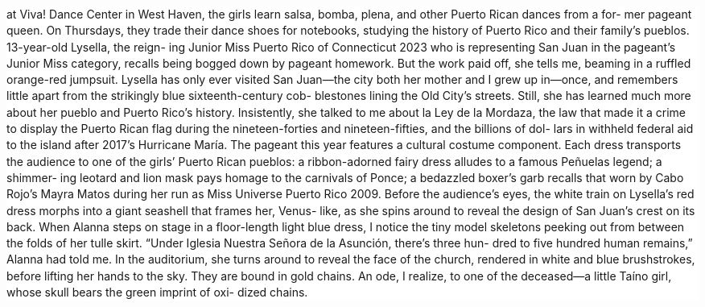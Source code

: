 at Viva! Dance Center in West Haven, 
the girls learn salsa, bomba, plena, and 
other Puerto Rican dances from a for-
mer pageant queen. On Thursdays, they 
trade their dance shoes for notebooks, 
studying the history of Puerto Rico 
and their family’s pueblos.
13-year-old 
Lysella, 
the 
reign-
ing Junior Miss Puerto Rico of 
Connecticut 2023 who is representing 
San Juan in the pageant’s Junior Miss 
category, recalls being bogged down by 
pageant homework. But the work paid 
off, she tells me, beaming in a ruffled 
orange-red jumpsuit. Lysella has only 
ever visited San Juan—the city both 
her mother and I grew up in—once, 
and remembers little apart from the 
strikingly blue sixteenth-century cob-
blestones lining the Old City’s streets. 
Still, she has learned much more about 
her pueblo and Puerto Rico’s history. 
Insistently, she talked to me about la 
Ley de la Mordaza, the law that made 
it a crime to display the Puerto Rican 
flag during the nineteen-forties and 
nineteen-fifties, and the billions of dol-
lars in withheld federal aid to the island 
after 2017’s Hurricane María.
The pageant this year features a 
cultural costume component. Each 
dress transports the audience to one 
of the girls’ Puerto Rican pueblos: a 
ribbon-adorned fairy dress alludes to 
a famous Peñuelas legend; a shimmer-
ing leotard and lion mask pays homage 
to the carnivals of Ponce; a bedazzled 
boxer’s garb recalls that worn by Cabo 
Rojo’s Mayra Matos during her run 
as Miss Universe Puerto Rico 2009. 
Before the audience’s eyes, the white 
train on Lysella’s red dress morphs into 
a giant seashell that frames her, Venus-
like, as she spins around to reveal the 
design of San Juan’s crest on its back.
When Alanna steps on stage in a 
floor-length light blue dress, I notice 
the tiny model skeletons peeking out 
from between the folds of her tulle 
skirt. “Under Iglesia Nuestra Señora 
de la Asunción, there’s three hun-
dred to five hundred human remains,” 
Alanna had told me. In the auditorium, 
she turns around to reveal the face of 
the church, rendered in white and blue 
brushstrokes, before lifting her hands 
to the sky. They are bound in gold 
chains. An ode, I realize, to one of the 
deceased—a little Taíno girl, whose 
skull bears the green imprint of oxi-
dized chains.